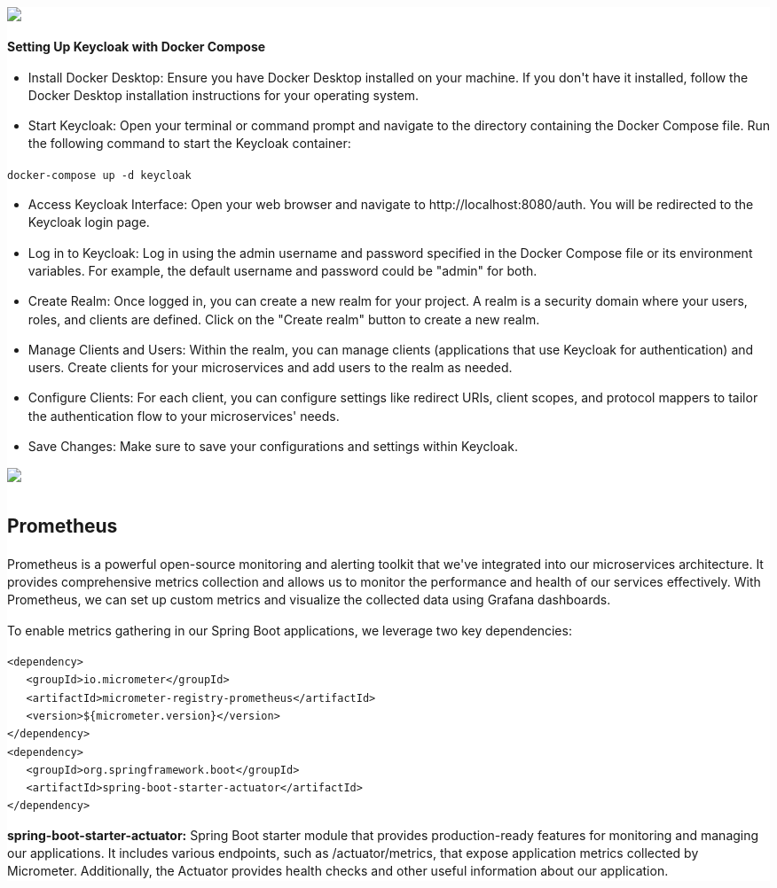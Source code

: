 <img src="https://walkingtree.tech/wp-content/uploads/2021/11/Untitled-presentation.png" width="500" />

**Setting Up Keycloak with Docker Compose**
- Install Docker Desktop: Ensure you have Docker Desktop installed on your machine. If you don't have it installed, follow the Docker Desktop installation instructions for your operating system.
  
- Start Keycloak: Open your terminal or command prompt and navigate to the directory containing the Docker Compose file. Run the following command to start the Keycloak container:
```
docker-compose up -d keycloak
```
- Access Keycloak Interface: Open your web browser and navigate to http://localhost:8080/auth. You will be redirected to the Keycloak login page.
  
- Log in to Keycloak: Log in using the admin username and password specified in the Docker Compose file or its environment variables. For example, the default username and password could be "admin" for both.
  
- Create Realm: Once logged in, you can create a new realm for your project. A realm is a security domain where your users, roles, and clients are defined. Click on the "Create realm" button to create a new realm.
  
- Manage Clients and Users: Within the realm, you can manage clients (applications that use Keycloak for authentication) and users. Create clients for your microservices and add users to the realm as needed.
  
- Configure Clients: For each client, you can configure settings like redirect URIs, client scopes, and protocol mappers to tailor the authentication flow to your microservices' needs.
  
- Save Changes: Make sure to save your configurations and settings within Keycloak.

<img src="https://www.keycloak.org/resources/images/guides/add-user.png" width="600" />

<br/>

## Prometheus
Prometheus is a powerful open-source monitoring and alerting toolkit that we've integrated into our microservices architecture. It provides comprehensive metrics collection and allows us to monitor the performance and health of our services effectively. With Prometheus, we can set up custom metrics and visualize the collected data using Grafana dashboards.

To enable metrics gathering in our Spring Boot applications, we leverage two key dependencies:
```
<dependency>
   <groupId>io.micrometer</groupId>
   <artifactId>micrometer-registry-prometheus</artifactId>
   <version>${micrometer.version}</version>
</dependency>
<dependency>
   <groupId>org.springframework.boot</groupId>
   <artifactId>spring-boot-starter-actuator</artifactId>
</dependency>
```
**spring-boot-starter-actuator:** Spring Boot starter module that provides production-ready features for monitoring and managing our applications. It includes various endpoints, such as /actuator/metrics, that expose application metrics collected by Micrometer. Additionally, the Actuator provides health checks and other useful information about our application.
